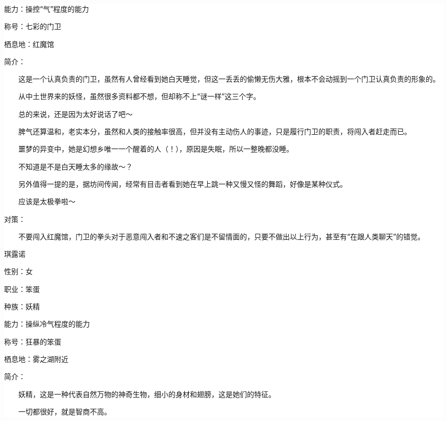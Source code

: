   
能力：操控“气”程度的能力
  
  
称号：七彩的门卫
  
  
栖息地：红魔馆
  
  
简介：
  
  
　　这是一个认真负责的门卫，虽然有人曾经看到她白天睡觉，但这一丢丢的偷懒无伤大雅，根本不会动摇到一个门卫认真负责的形象的。
  
  
　　从中土世界来的妖怪，虽然很多资料都不想，但却称不上“谜一样”这三个字。
  
  
　　总的来说，还是因为太好说话了吧～
  
  
　　脾气还算温和，老实本分，虽然和人类的接触率很高，但并没有主动伤人的事迹，只是履行门卫的职责，将闯入者赶走而已。
  
  
　　噩梦的异变中，她是幻想乡唯一一个醒着的人（！），原因是失眠，所以一整晚都没睡。
  
  
　　不知道是不是白天睡太多的缘故～？
  
  
　　另外值得一提的是，据坊间传闻，经常有目击者看到她在早上跳一种又慢又怪的舞蹈，好像是某种仪式。
  
  
　　应该是太极拳啦～
  
  
对策：
  
  
　　不要闯入红魔馆，门卫的拳头对于恶意闯入者和不速之客们是不留情面的，只要不做出以上行为，甚至有“在跟人类聊天”的错觉。
  
  
  

琪露诺
  
  
性别：女
  
  
职业：笨蛋
  
  
种族：妖精
  
  
能力：操纵冷气程度的能力
  
  
称号：狂暴的笨蛋
  
  
栖息地：雾之湖附近
  
  
简介：
  
  
　　妖精，这是一种代表自然万物的神奇生物，细小的身材和翅膀，这是她们的特征。
  
  
　　一切都很好，就是智商不高。
  